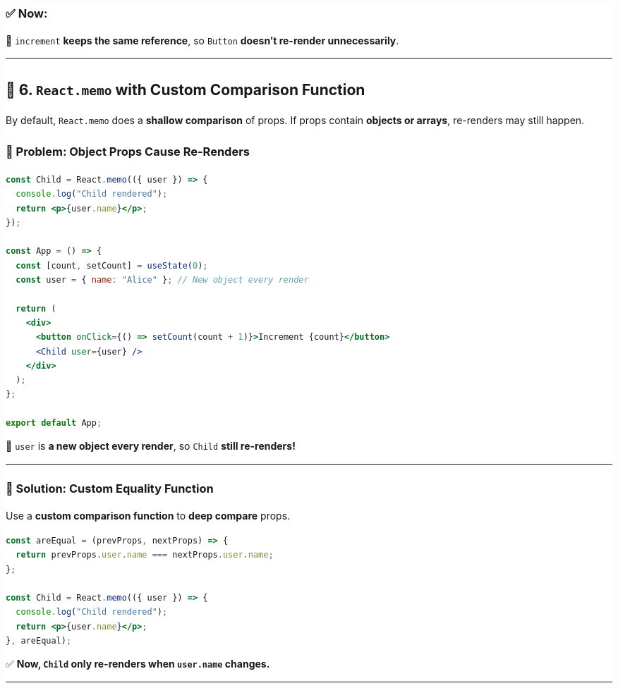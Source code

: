 ### ✅ **Now:**

🔹 `increment` **keeps the same reference**, so `Button` **doesn’t re-render unnecessarily**.

---

## **🔹 6. `React.memo` with Custom Comparison Function**

By default, `React.memo` does a **shallow comparison** of props. If props contain **objects or arrays**, re-renders may still happen.

### **🔴 Problem: Object Props Cause Re-Renders**

```jsx
const Child = React.memo(({ user }) => {
  console.log("Child rendered");
  return <p>{user.name}</p>;
});

const App = () => {
  const [count, setCount] = useState(0);
  const user = { name: "Alice" }; // New object every render

  return (
    <div>
      <button onClick={() => setCount(count + 1)}>Increment {count}</button>
      <Child user={user} />
    </div>
  );
};

export default App;
```

🔴 `user` is **a new object every render**, so `Child` **still re-renders!**

---

### **🔹 Solution: Custom Equality Function**

Use a **custom comparison function** to **deep compare** props.

```jsx
const areEqual = (prevProps, nextProps) => {
  return prevProps.user.name === nextProps.user.name;
};

const Child = React.memo(({ user }) => {
  console.log("Child rendered");
  return <p>{user.name}</p>;
}, areEqual);
```

✅ **Now, `Child` only re-renders when `user.name` changes.**

---